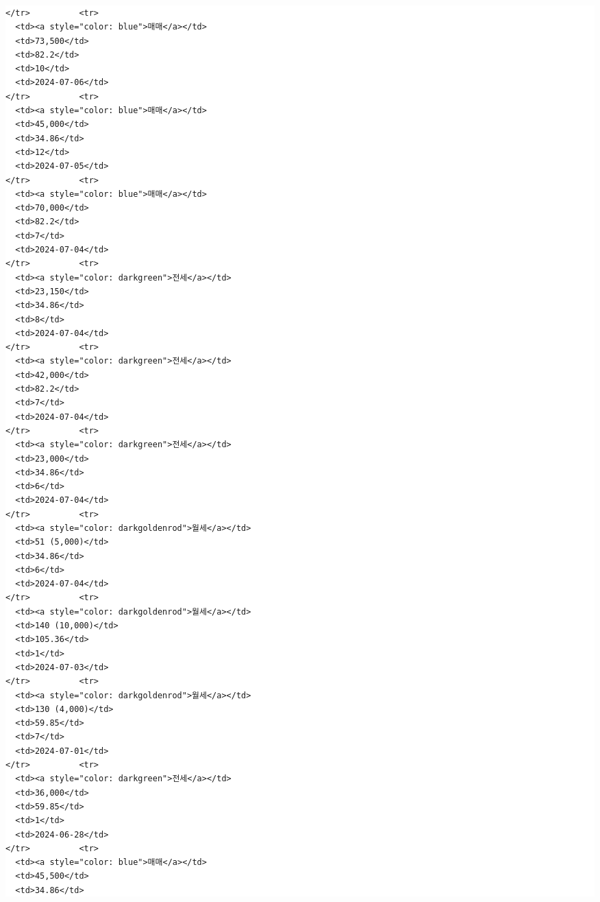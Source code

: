    </tr>          <tr>
      <td><a style="color: blue">매매</a></td>
      <td>73,500</td>
      <td>82.2</td>
      <td>10</td>
      <td>2024-07-06</td>
    </tr>          <tr>
      <td><a style="color: blue">매매</a></td>
      <td>45,000</td>
      <td>34.86</td>
      <td>12</td>
      <td>2024-07-05</td>
    </tr>          <tr>
      <td><a style="color: blue">매매</a></td>
      <td>70,000</td>
      <td>82.2</td>
      <td>7</td>
      <td>2024-07-04</td>
    </tr>          <tr>
      <td><a style="color: darkgreen">전세</a></td>
      <td>23,150</td>
      <td>34.86</td>
      <td>8</td>
      <td>2024-07-04</td>
    </tr>          <tr>
      <td><a style="color: darkgreen">전세</a></td>
      <td>42,000</td>
      <td>82.2</td>
      <td>7</td>
      <td>2024-07-04</td>
    </tr>          <tr>
      <td><a style="color: darkgreen">전세</a></td>
      <td>23,000</td>
      <td>34.86</td>
      <td>6</td>
      <td>2024-07-04</td>
    </tr>          <tr>
      <td><a style="color: darkgoldenrod">월세</a></td>
      <td>51 (5,000)</td>
      <td>34.86</td>
      <td>6</td>
      <td>2024-07-04</td>
    </tr>          <tr>
      <td><a style="color: darkgoldenrod">월세</a></td>
      <td>140 (10,000)</td>
      <td>105.36</td>
      <td>1</td>
      <td>2024-07-03</td>
    </tr>          <tr>
      <td><a style="color: darkgoldenrod">월세</a></td>
      <td>130 (4,000)</td>
      <td>59.85</td>
      <td>7</td>
      <td>2024-07-01</td>
    </tr>          <tr>
      <td><a style="color: darkgreen">전세</a></td>
      <td>36,000</td>
      <td>59.85</td>
      <td>1</td>
      <td>2024-06-28</td>
    </tr>          <tr>
      <td><a style="color: blue">매매</a></td>
      <td>45,500</td>
      <td>34.86</td>